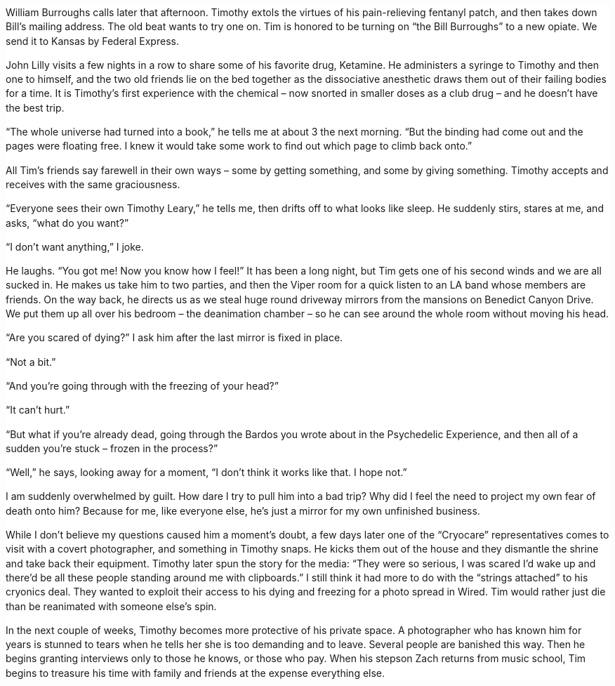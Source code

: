 William Burroughs calls later that afternoon. Timothy extols the virtues of his pain-relieving fentanyl patch, and then takes down Bill’s mailing address. The old beat wants to try one on. Tim is honored to be turning on “the Bill Burroughs” to a new opiate. We send it to Kansas by Federal Express.

John Lilly visits a few nights in a row to share some of his favorite drug, Ketamine. He administers a syringe to Timothy and then one to himself, and the two old friends lie on the bed together as the dissociative anesthetic draws them out of their failing bodies for a time. It is Timothy’s first experience with the chemical – now snorted in smaller doses as a club drug – and he doesn’t have the best trip.

“The whole universe had turned into a book,” he tells me at about 3 the next morning. “But the binding had come out and the pages were floating free. I knew it would take some work to find out which page to climb back onto.”

All Tim’s friends say farewell in their own ways – some by getting something, and some by giving something. Timothy accepts and receives with the same graciousness.

“Everyone sees their own Timothy Leary,” he tells me, then drifts off to what looks like sleep. He suddenly stirs, stares at me, and asks, “what do you want?”

“I don’t want anything,” I joke.

He laughs. “You got me! Now you know how I feel!”
It has been a long night, but Tim gets one of his second winds and we are all sucked in. He makes us take him to two parties, and then the Viper room for a quick listen to an LA band whose members are friends. On the way back, he directs us as we steal huge round driveway mirrors from the mansions on Benedict Canyon Drive. We put them up all over his bedroom – the deanimation chamber – so he can see around the whole room without moving his head.

“Are you scared of dying?” I ask him after the last mirror is fixed in place.

“Not a bit.”

“And you’re going through with the freezing of your head?”

“It can’t hurt.”

“But what if you’re already dead, going through the Bardos you wrote about in the Psychedelic Experience, and then all of a sudden you’re stuck – frozen in the process?”

“Well,” he says, looking away for a moment, “I don’t think it works like that. I hope not.”

I am suddenly overwhelmed by guilt. How dare I try to pull him into a bad trip? Why did I feel the need to project my own fear of death onto him? Because for me, like everyone else, he’s just a mirror for my own unfinished business.

While I don’t believe my questions caused him a moment’s doubt, a few days later one of the “Cryocare” representatives comes to visit with a covert photographer, and something in Timothy snaps. He kicks them out of the house and they dismantle the shrine and take back their equipment. Timothy later spun the story for the media: “They were so serious, I was scared I’d wake up and there’d be all these people standing around me with clipboards.” I still think it had more to do with the “strings attached” to his cryonics deal. They wanted to exploit their access to his dying and freezing for a photo spread in Wired. Tim would rather just die than be reanimated with someone else’s spin.

In the next couple of weeks, Timothy becomes more protective of his private space. A photographer who has known him for years is stunned to tears when he tells her she is too demanding and to leave. Several people are banished this way. Then he begins granting interviews only to those he knows, or those who pay. When his stepson Zach returns from music school, Tim begins to treasure his time with family and friends at the expense everything else.
